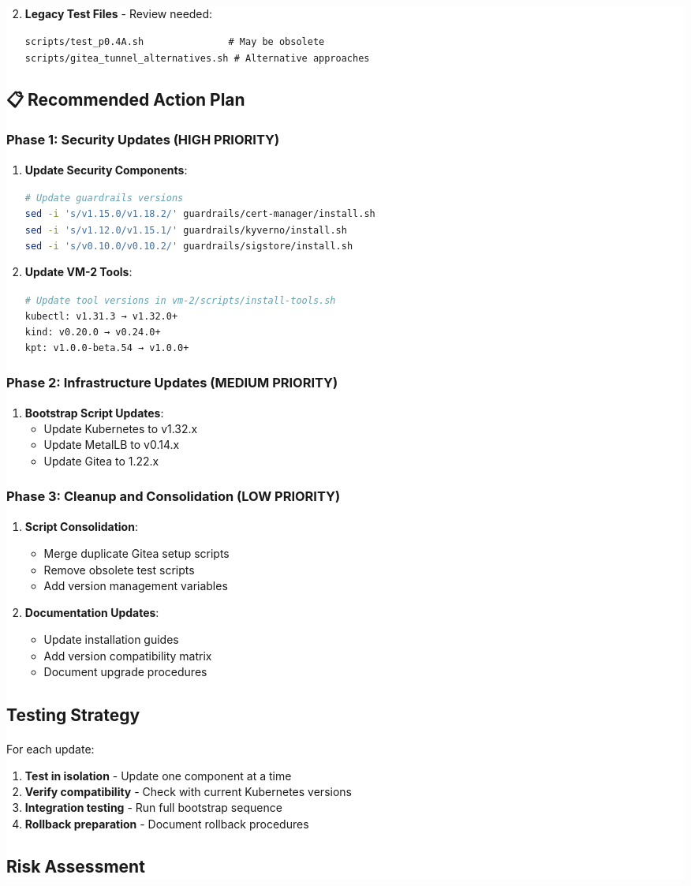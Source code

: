 2. **Legacy Test Files** - Review needed:
   ```
   scripts/test_p0.4A.sh               # May be obsolete
   scripts/gitea_tunnel_alternatives.sh # Alternative approaches
   ```

## 📋 Recommended Action Plan

### Phase 1: Security Updates (HIGH PRIORITY)
1. **Update Security Components**:
   ```bash
   # Update guardrails versions
   sed -i 's/v1.15.0/v1.18.2/' guardrails/cert-manager/install.sh
   sed -i 's/v1.12.0/v1.15.1/' guardrails/kyverno/install.sh
   sed -i 's/v0.10.0/v0.10.2/' guardrails/sigstore/install.sh
   ```

2. **Update VM-2 Tools**:
   ```bash
   # Update tool versions in vm-2/scripts/install-tools.sh
   kubectl: v1.31.3 → v1.32.0+
   kind: v0.20.0 → v0.24.0+
   kpt: v1.0.0-beta.54 → v1.0.0+
   ```

### Phase 2: Infrastructure Updates (MEDIUM PRIORITY)
1. **Bootstrap Script Updates**:
   - Update Kubernetes to v1.32.x
   - Update MetalLB to v0.14.x
   - Update Gitea to 1.22.x

### Phase 3: Cleanup and Consolidation (LOW PRIORITY)
1. **Script Consolidation**:
   - Merge duplicate Gitea setup scripts
   - Remove obsolete test scripts
   - Add version management variables

2. **Documentation Updates**:
   - Update installation guides
   - Add version compatibility matrix
   - Document upgrade procedures

## Testing Strategy

For each update:
1. **Test in isolation** - Update one component at a time
2. **Verify compatibility** - Check with current Kubernetes versions
3. **Integration testing** - Run full bootstrap sequence
4. **Rollback preparation** - Document rollback procedures

## Risk Assessment
